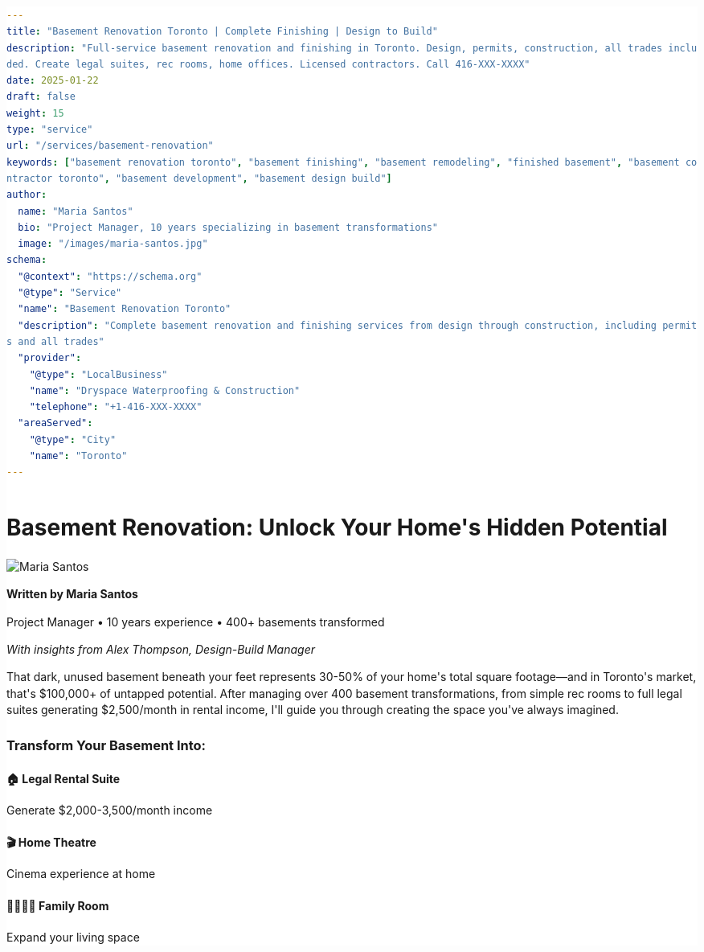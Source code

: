 ```yaml
---
title: "Basement Renovation Toronto | Complete Finishing | Design to Build"
description: "Full-service basement renovation and finishing in Toronto. Design, permits, construction, all trades included. Create legal suites, rec rooms, home offices. Licensed contractors. Call 416-XXX-XXXX"
date: 2025-01-22
draft: false
weight: 15
type: "service"
url: "/services/basement-renovation"
keywords: ["basement renovation toronto", "basement finishing", "basement remodeling", "finished basement", "basement contractor toronto", "basement development", "basement design build"]
author:
  name: "Maria Santos"
  bio: "Project Manager, 10 years specializing in basement transformations"
  image: "/images/maria-santos.jpg"
schema:
  "@context": "https://schema.org"
  "@type": "Service"
  "name": "Basement Renovation Toronto"
  "description": "Complete basement renovation and finishing services from design through construction, including permits and all trades"
  "provider":
    "@type": "LocalBusiness"
    "name": "Dryspace Waterproofing & Construction"
    "telephone": "+1-416-XXX-XXXX"
  "areaServed":
    "@type": "City"
    "name": "Toronto"
---
```


# Basement Renovation: Unlock Your Home's Hidden Potential

<div class="author-box">
  <img src="/images/maria-santos.jpg" alt="Maria Santos">
  <div class="author-info">
    <p><strong>Written by Maria Santos</strong></p>
    <p>Project Manager • 10 years experience • 400+ basements transformed</p>
    <p><em>With insights from Alex Thompson, Design-Build Manager</em></p>
  </div>
</div>

That dark, unused basement beneath your feet represents 30-50% of your home's total square footage—and in Toronto's market, that's $100,000+ of untapped potential. After managing over 400 basement transformations, from simple rec rooms to full legal suites generating $2,500/month in rental income, I'll guide you through creating the space you've always imagined.

<div class="renovation-possibilities">
  <h3>Transform Your Basement Into:</h3>
  <div class="space-options">
    <div class="option">
      <h4>🏠 Legal Rental Suite</h4>
      <p>Generate $2,000-3,500/month income</p>
    </div>
    <div class="option">
      <h4>🎬 Home Theatre</h4>
      <p>Cinema experience at home</p>
    </div>
    <div class="option">
      <h4>👨‍👩‍👧‍👦 Family Room</h4>
      <p>Expand your living space</p>